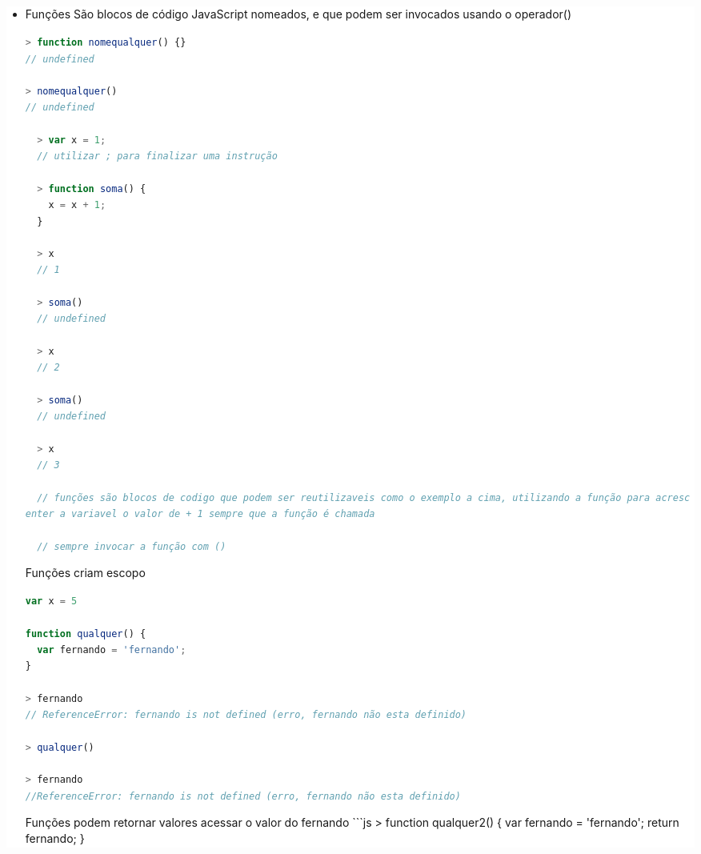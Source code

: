 * Funções
  São blocos de código JavaScript nomeados, e que podem ser invocados usando o operador()

    ```js
    > function nomequalquer() {}
    // undefined

    > nomequalquer()
    // undefined

      > var x = 1;
      // utilizar ; para finalizar uma instrução

      > function soma() {
        x = x + 1;
      }

      > x
      // 1

      > soma()
      // undefined

      > x 
      // 2

      > soma()
      // undefined

      > x 
      // 3

      // funções são blocos de codigo que podem ser reutilizaveis como o exemplo a cima, utilizando a função para acrescenter a variavel o valor de + 1 sempre que a função é chamada

      // sempre invocar a função com ()
    ```
    
  Funções criam escopo

    ```js
    var x = 5

    function qualquer() {
      var fernando = 'fernando';
    }

    > fernando 
    // ReferenceError: fernando is not defined (erro, fernando não esta definido)

    > qualquer()

    > fernando 
    //ReferenceError: fernando is not defined (erro, fernando não esta definido)
    ```
    
  Funções podem retornar valores
    acessar o valor do fernando
      ```js
      > function qualquer2() {
        var fernando = 'fernando';
        return fernando;
      }
